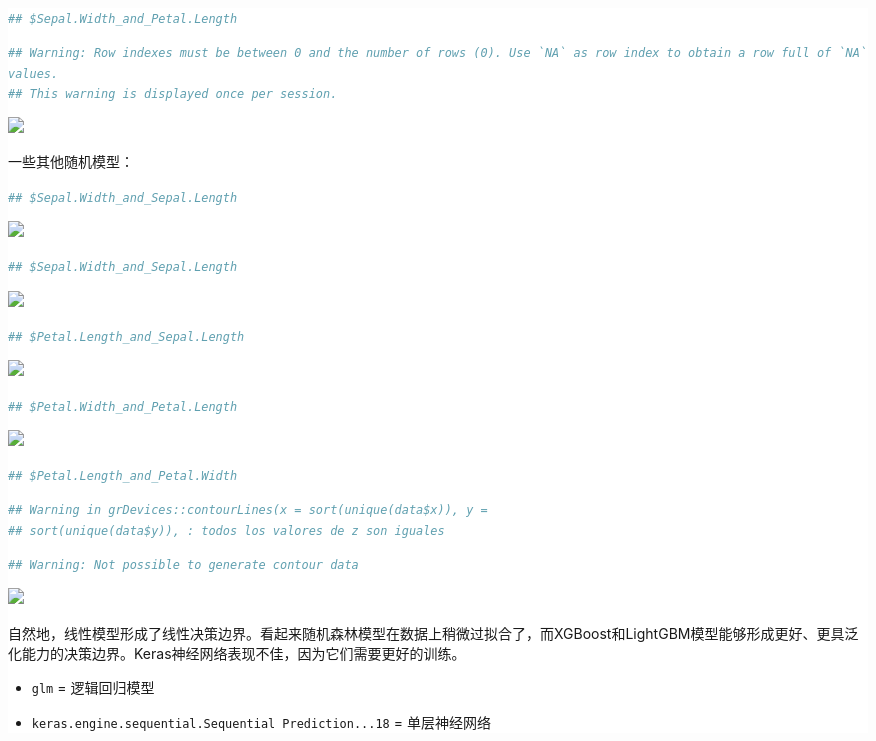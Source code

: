 ```py
## $Sepal.Width_and_Petal.Length
```

```py
## Warning: Row indexes must be between 0 and the number of rows (0). Use `NA` as row index to obtain a row full of `NA` values.
## This warning is displayed once per session.
```

![](../Images/f0fcc6e0ae7a8ae8efa079465e409ee9.png)

一些其他随机模型：

```py
## $Sepal.Width_and_Sepal.Length
```

![](../Images/a28b0c6d73afaef699016b5019757ae5.png)

```py
## $Sepal.Width_and_Sepal.Length
```

![](../Images/0b740f0c10626aa86bb96289baed5b95.png)

```py
## $Petal.Length_and_Sepal.Length
```

![](../Images/f326ef09871b151259e191ae8e8530ed.png)

```py
## $Petal.Width_and_Petal.Length
```

![](../Images/2fddfb7ddadda0f1f9a329327673d3d8.png)

```py
## $Petal.Length_and_Petal.Width
```

```py
## Warning in grDevices::contourLines(x = sort(unique(data$x)), y =
## sort(unique(data$y)), : todos los valores de z son iguales
```

```py
## Warning: Not possible to generate contour data
```

![](../Images/fe78f389f3683f2e013bc223a3c7b6ab.png)

自然地，线性模型形成了线性决策边界。看起来随机森林模型在数据上稍微过拟合了，而XGBoost和LightGBM模型能够形成更好、更具泛化能力的决策边界。Keras神经网络表现不佳，因为它们需要更好的训练。

+   `glm` = 逻辑回归模型

+   `keras.engine.sequential.Sequential Prediction...18` = 单层神经网络
